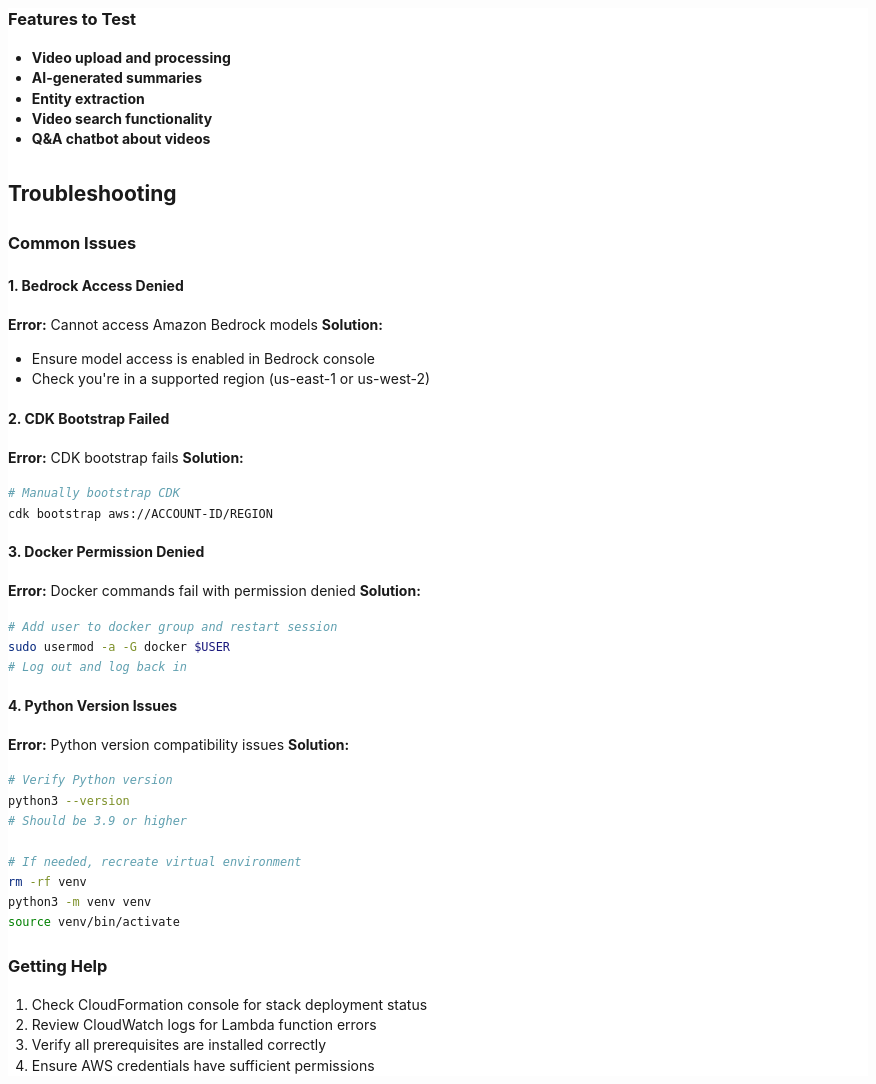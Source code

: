 ### Features to Test
- **Video upload and processing**
- **AI-generated summaries**
- **Entity extraction**
- **Video search functionality**
- **Q&A chatbot about videos**

## Troubleshooting

### Common Issues

#### 1. Bedrock Access Denied
**Error:** Cannot access Amazon Bedrock models
**Solution:** 
- Ensure model access is enabled in Bedrock console
- Check you're in a supported region (us-east-1 or us-west-2)

#### 2. CDK Bootstrap Failed
**Error:** CDK bootstrap fails
**Solution:**
```bash
# Manually bootstrap CDK
cdk bootstrap aws://ACCOUNT-ID/REGION
```

#### 3. Docker Permission Denied
**Error:** Docker commands fail with permission denied
**Solution:**
```bash
# Add user to docker group and restart session
sudo usermod -a -G docker $USER
# Log out and log back in
```

#### 4. Python Version Issues
**Error:** Python version compatibility issues
**Solution:**
```bash
# Verify Python version
python3 --version
# Should be 3.9 or higher

# If needed, recreate virtual environment
rm -rf venv
python3 -m venv venv
source venv/bin/activate
```

### Getting Help
1. Check CloudFormation console for stack deployment status
2. Review CloudWatch logs for Lambda function errors
3. Verify all prerequisites are installed correctly
4. Ensure AWS credentials have sufficient permissions
